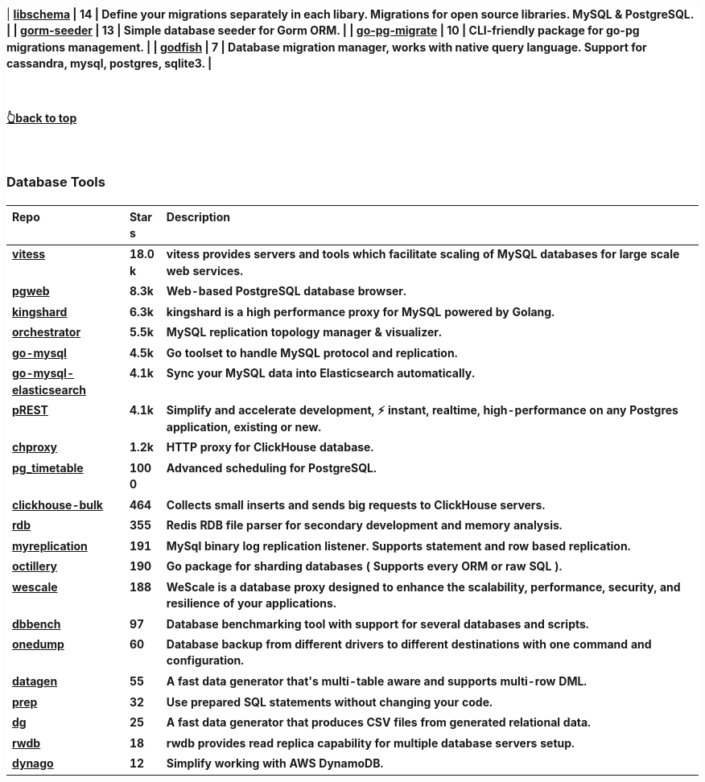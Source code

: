 | <b>[libschema](https://github.com/muir/libschema) | 14 | Define your migrations separately in each libary.  Migrations for open source libraries.  MySQL & PostgreSQL. |
| <b>[gorm-seeder](https://github.com/Kachit/gorm-seeder) | 13 | Simple database seeder for Gorm ORM. |
| <b>[go-pg-migrate](https://github.com/lawzava/go-pg-migrate) | 10 | CLI-friendly package for go-pg migrations management. |
| <b>[godfish](https://github.com/rafaelespinoza/godfish) | 7 | Database migration manager, works with native query language. Support for cassandra, mysql, postgres, sqlite3. |


<br>

[👆back to top](#catalogue-list)


<br>

### Database Tools


| Repo | Stars | Description |
| :------ | :------ | :------ |
| <b>[vitess](https://github.com/youtube/vitess) | 18.0k | vitess provides servers and tools which facilitate scaling of MySQL databases for large scale web services. |
| <b>[pgweb](https://github.com/sosedoff/pgweb) | 8.3k | Web-based PostgreSQL database browser. |
| <b>[kingshard](https://github.com/flike/kingshard) | 6.3k | kingshard is a high performance proxy for MySQL powered by Golang. |
| <b>[orchestrator](https://github.com/github/orchestrator) | 5.5k | MySQL replication topology manager & visualizer. |
| <b>[go-mysql](https://github.com/siddontang/go-mysql) | 4.5k | Go toolset to handle MySQL protocol and replication. |
| <b>[go-mysql-elasticsearch](https://github.com/siddontang/go-mysql-elasticsearch) | 4.1k | Sync your MySQL data into Elasticsearch automatically. |
| <b>[pREST](https://github.com/prest/prest) | 4.1k | Simplify and accelerate development, ⚡ instant, realtime, high-performance on any Postgres application, existing or new. |
| <b>[chproxy](https://github.com/Vertamedia/chproxy) | 1.2k | HTTP proxy for ClickHouse database. |
| <b>[pg_timetable](https://github.com/cybertec-postgresql/pg_timetable) | 1000 | Advanced scheduling for PostgreSQL. |
| <b>[clickhouse-bulk](https://github.com/nikepan/clickhouse-bulk) | 464 | Collects small inserts and sends big requests to ClickHouse servers. |
| <b>[rdb](https://github.com/HDT3213/rdb) | 355 | Redis RDB file parser for secondary development and memory analysis. |
| <b>[myreplication](https://github.com/2tvenom/myreplication) | 191 | MySql binary log replication listener. Supports statement and row based replication. |
| <b>[octillery](https://github.com/knocknote/octillery) | 190 | Go package for sharding databases ( Supports every ORM or raw SQL ). |
| <b>[wescale](https://github.com/wesql/wescale) | 188 | WeScale is a database proxy designed to enhance the scalability, performance, security, and resilience of your applications. |
| <b>[dbbench](https://github.com/sj14/dbbench) | 97 | Database benchmarking tool with support for several databases and scripts. |
| <b>[onedump](https://github.com/liweiyi88/onedump) | 60 | Database backup from different drivers to different destinations with one command and configuration. |
| <b>[datagen](https://github.com/codingconcepts/datagen) | 55 | A fast data generator that's multi-table aware and supports multi-row DML. |
| <b>[prep](https://github.com/hexdigest/prep) | 32 | Use prepared SQL statements without changing your code. |
| <b>[dg](https://github.com/codingconcepts/dg) | 25 | A fast data generator that produces CSV files from generated relational data. |
| <b>[rwdb](https://github.com/andizzle/rwdb) | 18 | rwdb provides read replica capability for multiple database servers setup. |
| <b>[dynago](https://github.com/twharmon/dynago) | 12 | Simplify working with AWS DynamoDB. |
